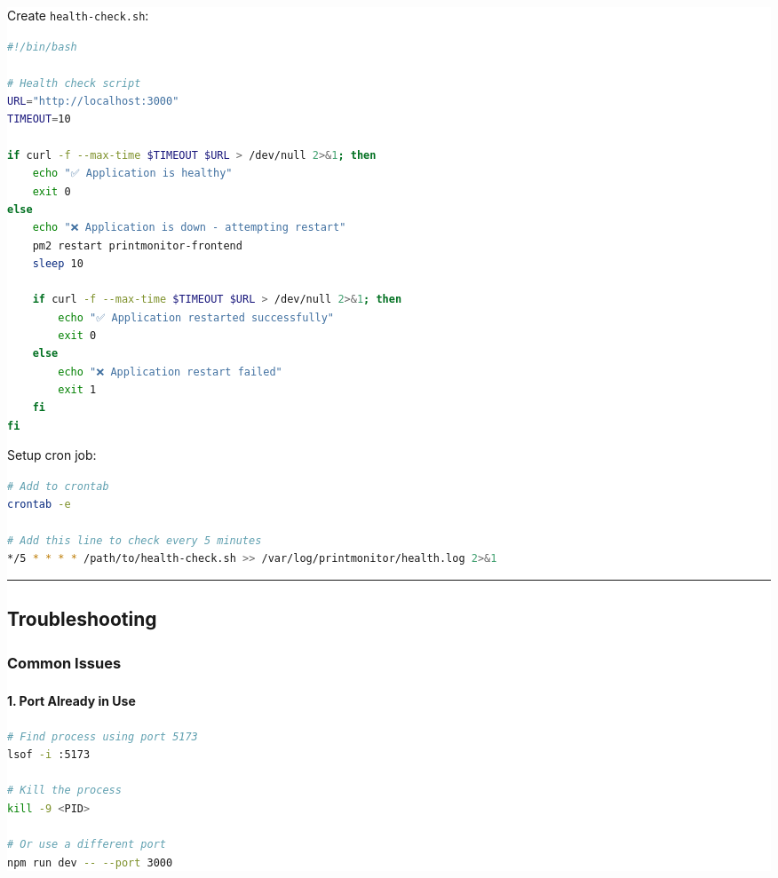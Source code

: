 Create `health-check.sh`:
```bash
#!/bin/bash

# Health check script
URL="http://localhost:3000"
TIMEOUT=10

if curl -f --max-time $TIMEOUT $URL > /dev/null 2>&1; then
    echo "✅ Application is healthy"
    exit 0
else
    echo "❌ Application is down - attempting restart"
    pm2 restart printmonitor-frontend
    sleep 10
    
    if curl -f --max-time $TIMEOUT $URL > /dev/null 2>&1; then
        echo "✅ Application restarted successfully"
        exit 0
    else
        echo "❌ Application restart failed"
        exit 1
    fi
fi
```

Setup cron job:
```bash
# Add to crontab
crontab -e

# Add this line to check every 5 minutes
*/5 * * * * /path/to/health-check.sh >> /var/log/printmonitor/health.log 2>&1
```

---

## Troubleshooting

### Common Issues

#### 1. Port Already in Use
```bash
# Find process using port 5173
lsof -i :5173

# Kill the process
kill -9 <PID>

# Or use a different port
npm run dev -- --port 3000
```
